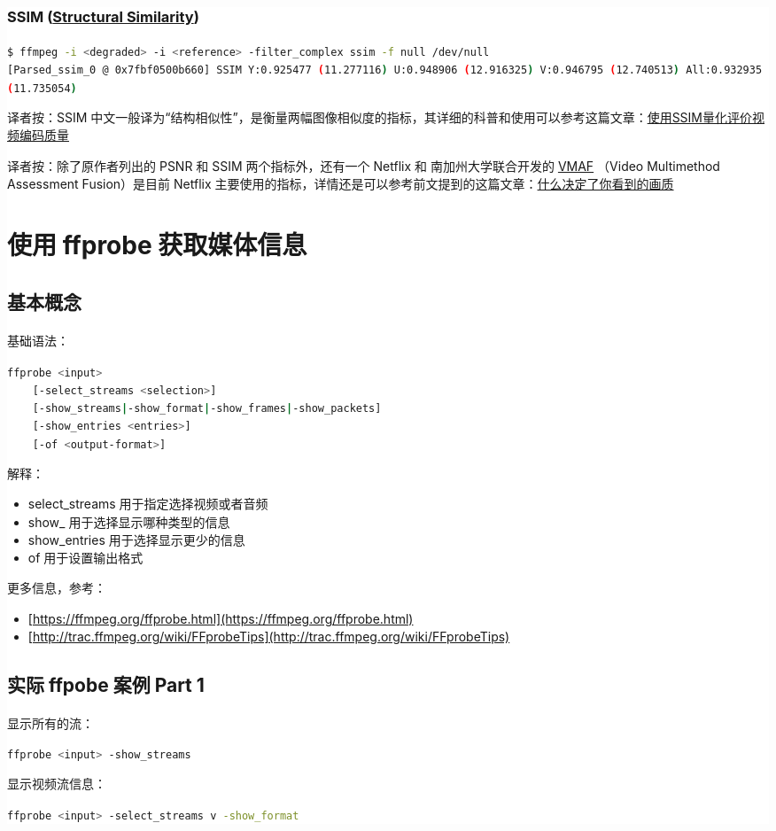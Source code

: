 ### SSIM ([Structural Similarity](https://en.wikipedia.org/wiki/SSIM))

```bash
$ ffmpeg -i <degraded> -i <reference> -filter_complex ssim -f null /dev/null
[Parsed_ssim_0 @ 0x7fbf0500b660] SSIM Y:0.925477 (11.277116) U:0.948906 (12.916325) V:0.946795 (12.740513) All:0.932935 (11.735054)
```

译者按：SSIM 中文一般译为“结构相似性”，是衡量两幅图像相似度的指标，其详细的科普和使用可以参考这篇文章：[使用SSIM量化评价视频编码质量](https://www.bilibili.com/read/cv7974104/)

译者按：除了原作者列出的 PSNR 和 SSIM 两个指标外，还有一个 Netflix 和 南加州大学联合开发的 [VMAF](https://en.wikipedia.org/wiki/Video_Multimethod_Assessment_Fusion) （Video Multimethod Assessment Fusion）是目前 Netflix 主要使用的指标，详情还是可以参考前文提到的这篇文章：[什么决定了你看到的画质](https://sspai.com/post/66001)

# 使用 ffprobe 获取媒体信息

## 基本概念

基础语法：

```bash
ffprobe <input>
    [-select_streams <selection>]
    [-show_streams|-show_format|-show_frames|-show_packets]
    [-show_entries <entries>]
    [-of <output-format>]
```

解释：

- select_streams 用于指定选择视频或者音频
- show_ 用于选择显示哪种类型的信息
- show_entries 用于选择显示更少的信息
- of 用于设置输出格式

更多信息，参考：

- [https://ffmpeg.org/ffprobe.html](https://ffmpeg.org/ffprobe.html)
- [http://trac.ffmpeg.org/wiki/FFprobeTips](http://trac.ffmpeg.org/wiki/FFprobeTips)

## 实际 ffpobe 案例 Part 1

显示所有的流：

```bash
ffprobe <input> -show_streams
```

显示视频流信息：

```bash
ffprobe <input> -select_streams v -show_format
```
